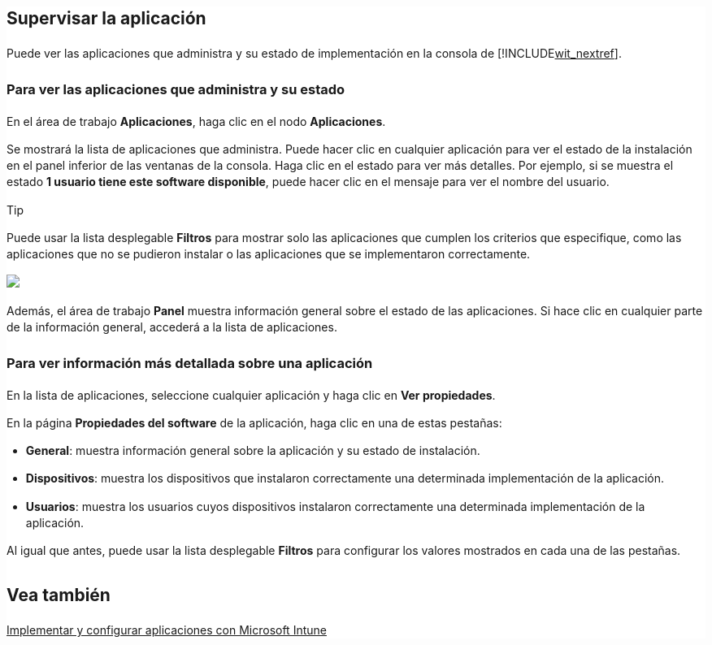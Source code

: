 ## <a name="BKMK_Monitor"></a>Supervisar la aplicación
Puede ver las aplicaciones que administra y su estado de implementación en la consola de [!INCLUDE[wit_nextref](../Token/wit_nextref_md.md)].

### Para ver las aplicaciones que administra y su estado
En el área de trabajo **Aplicaciones**, haga clic en el nodo **Aplicaciones**.

Se mostrará la lista de aplicaciones que administra. Puede hacer clic en cualquier aplicación para ver el estado de la instalación en el panel inferior de las ventanas de la consola. Haga clic en el estado para ver más detalles. Por ejemplo, si se muestra el estado **1 usuario tiene este software disponible**, puede hacer clic en el mensaje para ver el nombre del usuario.

> [!TIP]
> Puede usar la lista desplegable **Filtros** para mostrar solo las aplicaciones que cumplen los criterios que especifique, como las aplicaciones que no se pudieron instalar o las aplicaciones que se implementaron correctamente.
> 
> ![](../Image/App-filters.JPG)

Además, el área de trabajo **Panel** muestra información general sobre el estado de las aplicaciones. Si hace clic en cualquier parte de la información general, accederá a la lista de aplicaciones.

### Para ver información más detallada sobre una aplicación
En la lista de aplicaciones, seleccione cualquier aplicación y haga clic en **Ver propiedades**.

En la página **Propiedades del software** de la aplicación, haga clic en una de estas pestañas:

-   **General**: muestra información general sobre la aplicación y su estado de instalación.

-   **Dispositivos**: muestra los dispositivos que instalaron correctamente una determinada implementación de la aplicación.

-   **Usuarios**: muestra los usuarios cuyos dispositivos instalaron correctamente una determinada implementación de la aplicación.

Al igual que antes, puede usar la lista desplegable **Filtros** para configurar los valores mostrados en cada una de las pestañas.

## Vea también
[Implementar y configurar aplicaciones con Microsoft Intune](../Topic/Deploy-and-configure-apps-with-Microsoft-Intune.md)

